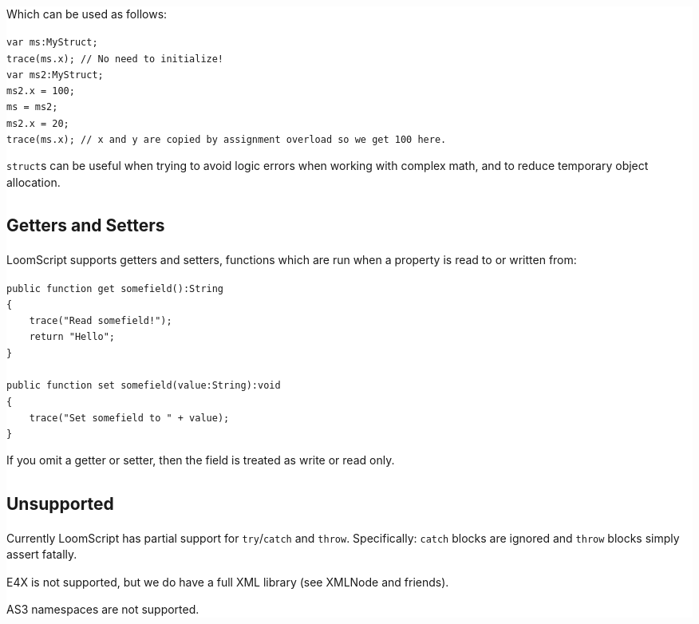 Which can be used as follows:

~~~as3
var ms:MyStruct;
trace(ms.x); // No need to initialize!
var ms2:MyStruct;
ms2.x = 100;
ms = ms2;
ms2.x = 20;
trace(ms.x); // x and y are copied by assignment overload so we get 100 here.
~~~

`struct`s can be useful when trying to avoid logic errors when working with complex math, and to reduce temporary object allocation.

## Getters and Setters

LoomScript supports getters and setters, functions which are run when a property is read to or written from:

~~~as3
public function get somefield():String
{
    trace("Read somefield!");
    return "Hello";
}

public function set somefield(value:String):void
{
    trace("Set somefield to " + value);
}
~~~

If you omit a getter or setter, then the field is treated as write or read only.

## Unsupported

Currently LoomScript has partial support for `try`/`catch` and `throw`. Specifically: `catch` blocks are ignored and `throw` blocks simply assert fatally.

E4X is not supported, but we do have a full XML library (see XMLNode and friends).

AS3 namespaces are not supported.
